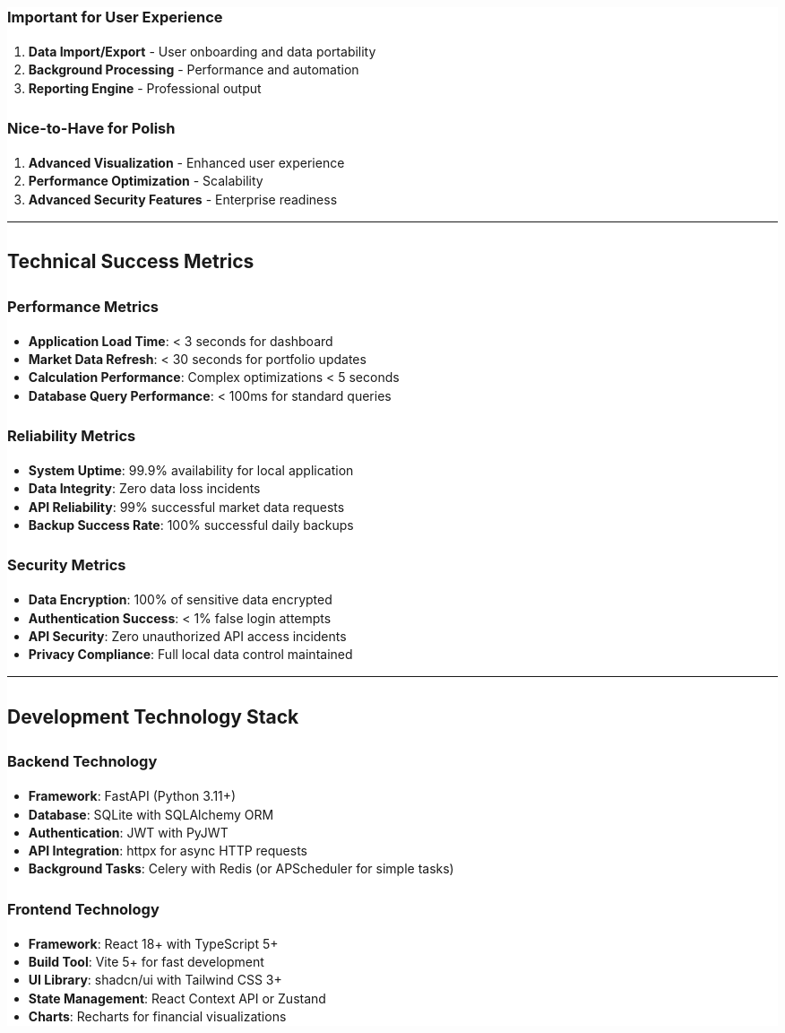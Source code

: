 ### **Important for User Experience**
1. **Data Import/Export** - User onboarding and data portability
2. **Background Processing** - Performance and automation
3. **Reporting Engine** - Professional output

### **Nice-to-Have for Polish**
1. **Advanced Visualization** - Enhanced user experience
2. **Performance Optimization** - Scalability
3. **Advanced Security Features** - Enterprise readiness

---

## Technical Success Metrics

### **Performance Metrics**
- **Application Load Time**: < 3 seconds for dashboard
- **Market Data Refresh**: < 30 seconds for portfolio updates
- **Calculation Performance**: Complex optimizations < 5 seconds
- **Database Query Performance**: < 100ms for standard queries

### **Reliability Metrics**
- **System Uptime**: 99.9% availability for local application
- **Data Integrity**: Zero data loss incidents
- **API Reliability**: 99% successful market data requests
- **Backup Success Rate**: 100% successful daily backups

### **Security Metrics**
- **Data Encryption**: 100% of sensitive data encrypted
- **Authentication Success**: < 1% false login attempts
- **API Security**: Zero unauthorized API access incidents
- **Privacy Compliance**: Full local data control maintained

---

## Development Technology Stack

### **Backend Technology**
- **Framework**: FastAPI (Python 3.11+)
- **Database**: SQLite with SQLAlchemy ORM
- **Authentication**: JWT with PyJWT
- **API Integration**: httpx for async HTTP requests
- **Background Tasks**: Celery with Redis (or APScheduler for simple tasks)

### **Frontend Technology**
- **Framework**: React 18+ with TypeScript 5+
- **Build Tool**: Vite 5+ for fast development
- **UI Library**: shadcn/ui with Tailwind CSS 3+
- **State Management**: React Context API or Zustand
- **Charts**: Recharts for financial visualizations
